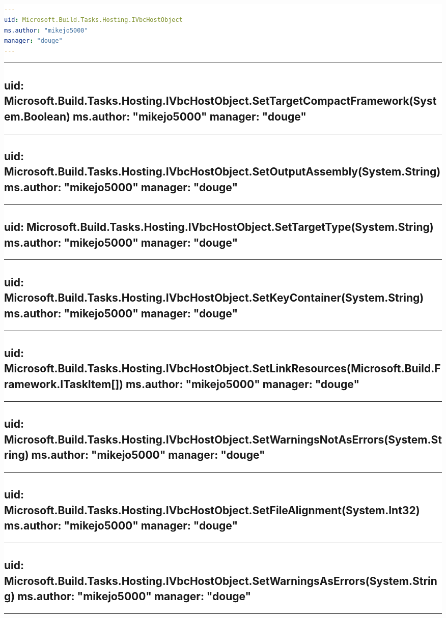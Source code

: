 ```yaml
---
uid: Microsoft.Build.Tasks.Hosting.IVbcHostObject
ms.author: "mikejo5000"
manager: "douge"
---
```


---
uid: Microsoft.Build.Tasks.Hosting.IVbcHostObject.SetTargetCompactFramework(System.Boolean)
ms.author: "mikejo5000"
manager: "douge"
---

---
uid: Microsoft.Build.Tasks.Hosting.IVbcHostObject.SetOutputAssembly(System.String)
ms.author: "mikejo5000"
manager: "douge"
---

---
uid: Microsoft.Build.Tasks.Hosting.IVbcHostObject.SetTargetType(System.String)
ms.author: "mikejo5000"
manager: "douge"
---

---
uid: Microsoft.Build.Tasks.Hosting.IVbcHostObject.SetKeyContainer(System.String)
ms.author: "mikejo5000"
manager: "douge"
---

---
uid: Microsoft.Build.Tasks.Hosting.IVbcHostObject.SetLinkResources(Microsoft.Build.Framework.ITaskItem[])
ms.author: "mikejo5000"
manager: "douge"
---

---
uid: Microsoft.Build.Tasks.Hosting.IVbcHostObject.SetWarningsNotAsErrors(System.String)
ms.author: "mikejo5000"
manager: "douge"
---

---
uid: Microsoft.Build.Tasks.Hosting.IVbcHostObject.SetFileAlignment(System.Int32)
ms.author: "mikejo5000"
manager: "douge"
---

---
uid: Microsoft.Build.Tasks.Hosting.IVbcHostObject.SetWarningsAsErrors(System.String)
ms.author: "mikejo5000"
manager: "douge"
---

---